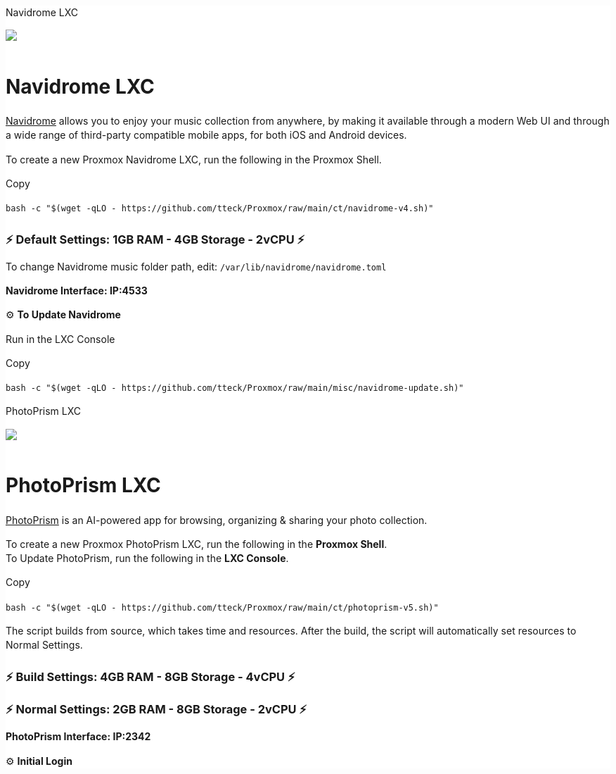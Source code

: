 Navidrome LXC

![](Proxmox%20Helper%20Scripts%20Proxmox%20Scripts%20For%20Home%20Automation_soubory/logo-192x192.png)

Navidrome LXC
=============

[Navidrome](https://www.navidrome.org/) allows you to enjoy your music collection from anywhere, by making it available through a modern Web UI and through a wide range of third-party compatible mobile apps, for both iOS and Android devices.

To create a new Proxmox Navidrome LXC, run the following in the Proxmox Shell.

Copy

`bash -c "$(wget -qLO - https://github.com/tteck/Proxmox/raw/main/ct/navidrome-v4.sh)"`

### ⚡ Default Settings: 1GB RAM - 4GB Storage - 2vCPU ⚡

To change Navidrome music folder path, edit: `/var/lib/navidrome/navidrome.toml`

**Navidrome Interface: IP:4533**

⚙️ **To Update Navidrome**

Run in the LXC Console

Copy

`bash -c "$(wget -qLO - https://github.com/tteck/Proxmox/raw/main/misc/navidrome-update.sh)"`

PhotoPrism LXC

![](Proxmox%20Helper%20Scripts%20Proxmox%20Scripts%20For%20Home%20Automation_soubory/photoprism.png)

PhotoPrism LXC
==============

[PhotoPrism](https://photoprism.app/) is an AI-powered app for browsing, organizing & sharing your photo collection.

To create a new Proxmox PhotoPrism LXC, run the following in the **Proxmox Shell**.  
To Update PhotoPrism, run the following in the **LXC Console**.

Copy

`bash -c "$(wget -qLO - https://github.com/tteck/Proxmox/raw/main/ct/photoprism-v5.sh)"`

The script builds from source, which takes time and resources. After the build, the script will automatically set resources to Normal Settings.

### ⚡ Build Settings: 4GB RAM - 8GB Storage - 4vCPU ⚡

### ⚡ Normal Settings: 2GB RAM - 8GB Storage - 2vCPU ⚡

**PhotoPrism Interface: IP:2342**

⚙️ **Initial Login**
